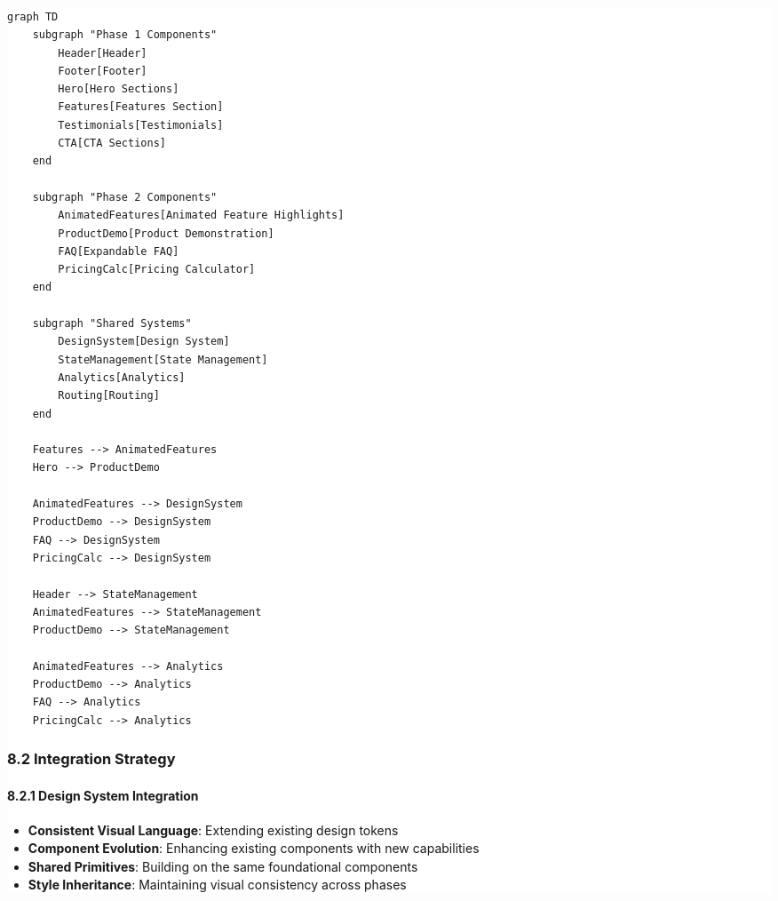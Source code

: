 ```mermaid
graph TD
    subgraph "Phase 1 Components"
        Header[Header]
        Footer[Footer]
        Hero[Hero Sections]
        Features[Features Section]
        Testimonials[Testimonials]
        CTA[CTA Sections]
    end
    
    subgraph "Phase 2 Components"
        AnimatedFeatures[Animated Feature Highlights]
        ProductDemo[Product Demonstration]
        FAQ[Expandable FAQ]
        PricingCalc[Pricing Calculator]
    end
    
    subgraph "Shared Systems"
        DesignSystem[Design System]
        StateManagement[State Management]
        Analytics[Analytics]
        Routing[Routing]
    end
    
    Features --> AnimatedFeatures
    Hero --> ProductDemo
    
    AnimatedFeatures --> DesignSystem
    ProductDemo --> DesignSystem
    FAQ --> DesignSystem
    PricingCalc --> DesignSystem
    
    Header --> StateManagement
    AnimatedFeatures --> StateManagement
    ProductDemo --> StateManagement
    
    AnimatedFeatures --> Analytics
    ProductDemo --> Analytics
    FAQ --> Analytics
    PricingCalc --> Analytics
```

### 8.2 Integration Strategy

#### 8.2.1 Design System Integration

- **Consistent Visual Language**: Extending existing design tokens
- **Component Evolution**: Enhancing existing components with new capabilities
- **Shared Primitives**: Building on the same foundational components
- **Style Inheritance**: Maintaining visual consistency across phases
